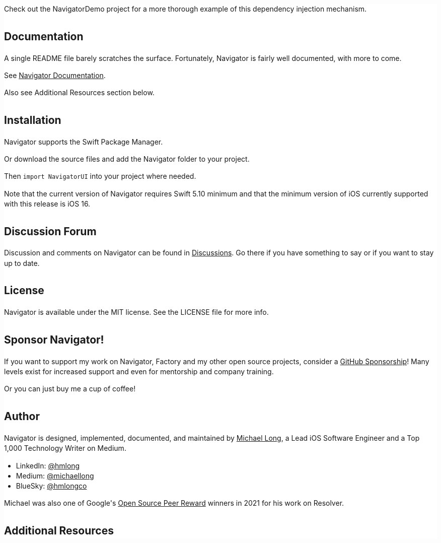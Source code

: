 Check out the NavigatorDemo project for a more thorough example of this dependency injection mechanism.

## Documentation

A single README file barely scratches the surface. Fortunately, Navigator is fairly well documented, with more to come. 

See [Navigator Documentation](https://hmlongco.github.io/Navigator/documentation/navigatorui/).

Also see Additional Resources section below.

## Installation

Navigator supports the Swift Package Manager.

Or download the source files and add the Navigator folder to your project.

Then `import NavigatorUI` into your project where needed.

Note that the current version of Navigator requires Swift 5.10 minimum and that the minimum version of iOS currently supported with this release is iOS 16.

## Discussion Forum

Discussion and comments on Navigator can be found in [Discussions](https://github.com/hmlongco/Navigator/discussions). Go there if you have something to say or if you want to stay up to date.

## License

Navigator is available under the MIT license. See the LICENSE file for more info.

## Sponsor Navigator!

If you want to support my work on Navigator, Factory and my other open source projects, consider a [GitHub Sponsorship](https://github.com/sponsors/hmlongco)! Many levels exist for increased support and even for mentorship and company training. 

Or you can just buy me a cup of coffee!

## Author

Navigator is designed, implemented, documented, and maintained by [Michael Long](https://www.linkedin.com/in/hmlong/), a Lead iOS Software Engineer and a Top 1,000 Technology Writer on Medium.

* LinkedIn: [@hmlong](https://www.linkedin.com/in/hmlong/)
* Medium: [@michaellong](https://medium.com/@michaellong)
* BlueSky: [@hmlongco](https://bsky.app/profile/hmlongco.bsky.social)

Michael was also one of Google's [Open Source Peer Reward](https://opensource.googleblog.com/2021/09/announcing-latest-open-source-peer-bonus-winners.html) winners in 2021 for his work on Resolver.

## Additional Resources
